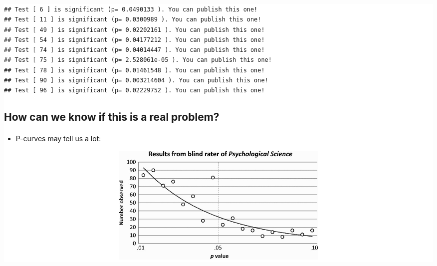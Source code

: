     ## Test [ 6 ] is significant (p= 0.0490133 ). You can publish this one!
    ## Test [ 11 ] is significant (p= 0.0300989 ). You can publish this one!
    ## Test [ 49 ] is significant (p= 0.02202161 ). You can publish this one!
    ## Test [ 54 ] is significant (p= 0.04177212 ). You can publish this one!
    ## Test [ 74 ] is significant (p= 0.04014447 ). You can publish this one!
    ## Test [ 75 ] is significant (p= 2.528061e-05 ). You can publish this one!
    ## Test [ 78 ] is significant (p= 0.01461548 ). You can publish this one!
    ## Test [ 90 ] is significant (p= 0.003214604 ). You can publish this one!
    ## Test [ 96 ] is significant (p= 0.02229752 ). You can publish this one!

## How can we know if this is a real problem?

- P-curves may tell us a lot:

<center>
<img src="PNG/p-curve.png" width="400">
</center>
